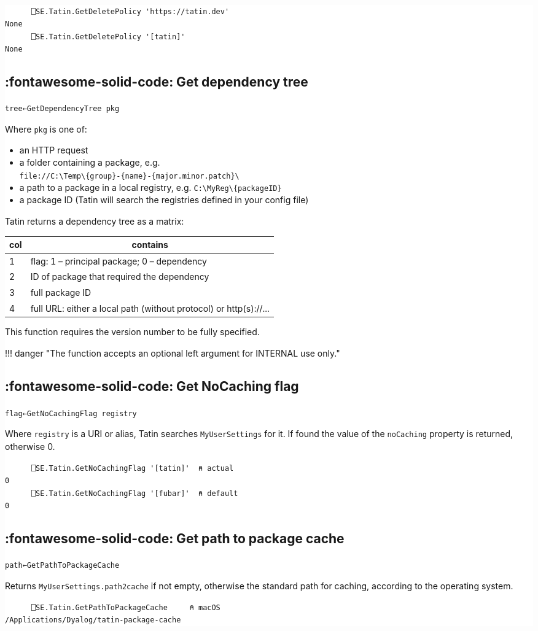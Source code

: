 ```apl
      ⎕SE.Tatin.GetDeletePolicy 'https://tatin.dev'
None
      ⎕SE.Tatin.GetDeletePolicy '[tatin]'
None
```


## :fontawesome-solid-code: Get dependency tree


    tree←GetDependencyTree pkg

Where `pkg` is one of:

-   an HTTP request
-   a folder containing a package, e.g.<br>`file://C:\Temp\{group}-{name}-{major.minor.patch}\`
-   a path to a package in a local registry, e.g. `C:\MyReg\{packageID}`
-   a package ID (Tatin will search the registries defined in your config file)

Tatin returns a dependency tree as a matrix:

col | contains
----|---------
1   | flag: 1 – principal package; 0 – dependency
2   | ID of package that required the dependency
3   | full package ID
4   | full URL: either a local path (without protocol) or http(s)://...

This function requires the version number to be fully specified.

!!! danger "The function accepts an optional left argument for INTERNAL use only."



## :fontawesome-solid-code: Get NoCaching flag

    flag←GetNoCachingFlag registry

Where `registry` is a URI or alias, Tatin searches `MyUserSettings` for it.
If found the value of the `noCaching` property is returned, otherwise 0.

```apl
      ⎕SE.Tatin.GetNoCachingFlag '[tatin]'  ⍝ actual
0
      ⎕SE.Tatin.GetNoCachingFlag '[fubar]'  ⍝ default
0
```


## :fontawesome-solid-code: Get path to package cache

    path←GetPathToPackageCache

Returns `MyUserSettings.path2cache` if not empty, otherwise the standard path for caching, according to the operating system.

```apl
      ⎕SE.Tatin.GetPathToPackageCache     ⍝ macOS
/Applications/Dyalog/tatin-package-cache
```
